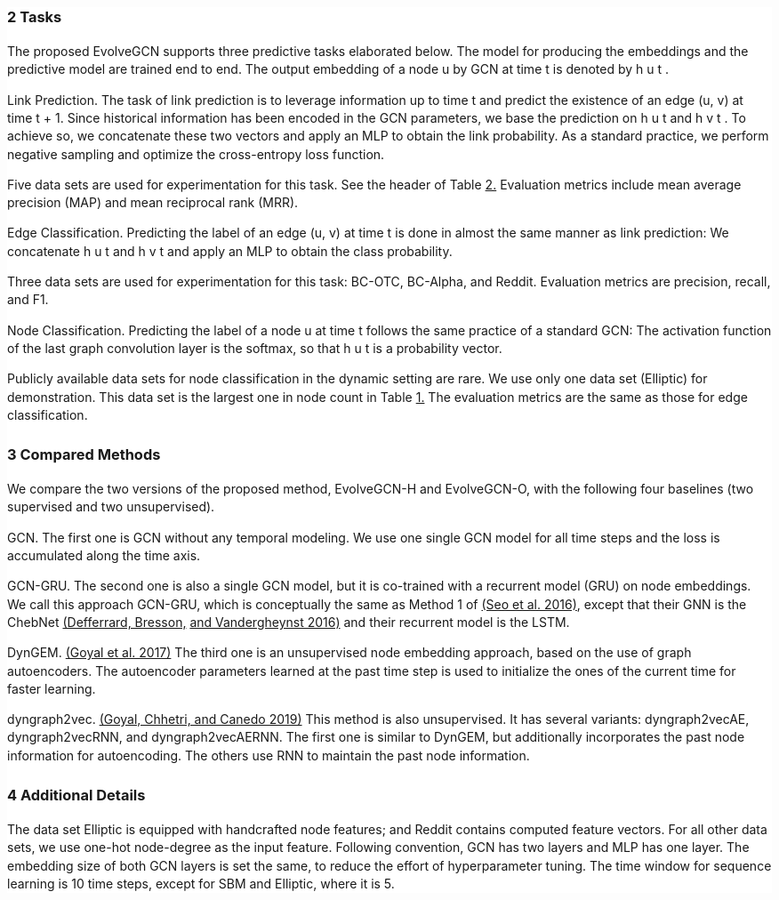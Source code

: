 ### 2 Tasks

The proposed EvolveGCN supports three predictive tasks elaborated below. The model for producing the embeddings and the predictive model are trained end to end. The output embedding of a node u by GCN at time t is denoted by h u t .

Link Prediction. The task of link prediction is to leverage information up to time t and predict the existence of an edge (u, v) at time t + 1. Since historical information has been encoded in the GCN parameters, we base the prediction on h u t and h v t . To achieve so, we concatenate these two vectors and apply an MLP to obtain the link probability. As a standard practice, we perform negative sampling and optimize the cross-entropy loss function.

Five data sets are used for experimentation for this task. See the header of Table [2.](#page-6-0) Evaluation metrics include mean average precision (MAP) and mean reciprocal rank (MRR).

Edge Classification. Predicting the label of an edge (u, v) at time t is done in almost the same manner as link prediction: We concatenate h u t and h v t and apply an MLP to obtain the class probability.

Three data sets are used for experimentation for this task: BC-OTC, BC-Alpha, and Reddit. Evaluation metrics are precision, recall, and F1.

Node Classification. Predicting the label of a node u at time t follows the same practice of a standard GCN: The activation function of the last graph convolution layer is the softmax, so that h u t is a probability vector.

Publicly available data sets for node classification in the dynamic setting are rare. We use only one data set (Elliptic) for demonstration. This data set is the largest one in node count in Table [1.](#page-5-3) The evaluation metrics are the same as those for edge classification.

### 3 Compared Methods

We compare the two versions of the proposed method, EvolveGCN-H and EvolveGCN-O, with the following four baselines (two supervised and two unsupervised).

GCN. The first one is GCN without any temporal modeling. We use one single GCN model for all time steps and the loss is accumulated along the time axis.

GCN-GRU. The second one is also a single GCN model, but it is co-trained with a recurrent model (GRU) on node embeddings. We call this approach GCN-GRU, which is conceptually the same as Method 1 of [\(Seo et al. 2016\)](#page-7-16), except that their GNN is the ChebNet [\(Defferrard, Bresson,](#page-7-7) [and Vandergheynst 2016\)](#page-7-7) and their recurrent model is the LSTM.

DynGEM. [\(Goyal et al. 2017\)](#page-7-24) The third one is an unsupervised node embedding approach, based on the use of graph autoencoders. The autoencoder parameters learned at the past time step is used to initialize the ones of the current time for faster learning.

dyngraph2vec. [\(Goyal, Chhetri, and Canedo 2019\)](#page-7-28) This method is also unsupervised. It has several variants: dyngraph2vecAE, dyngraph2vecRNN, and dyngraph2vecAERNN. The first one is similar to DynGEM, but additionally incorporates the past node information for autoencoding. The others use RNN to maintain the past node information.

### 4 Additional Details

The data set Elliptic is equipped with handcrafted node features; and Reddit contains computed feature vectors. For all other data sets, we use one-hot node-degree as the input feature. Following convention, GCN has two layers and MLP has one layer. The embedding size of both GCN layers is set the same, to reduce the effort of hyperparameter tuning. The time window for sequence learning is 10 time steps, except for SBM and Elliptic, where it is 5.
